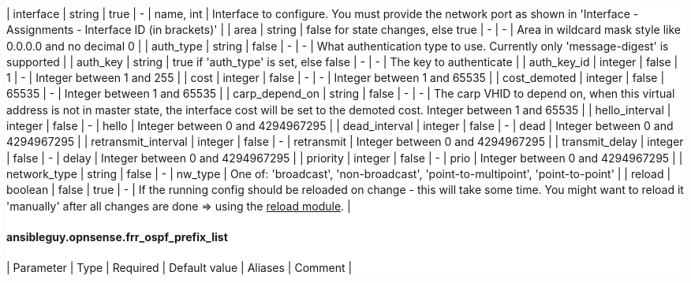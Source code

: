 | interface           | string  | true                                   | -                     | name, int | Interface to configure. You must provide the network port as shown in 'Interface - Assignments - Interface ID (in brackets)'                                                                                                                                     |
| area                | string  | false for state changes, else true     | -                     | -         | Area in wildcard mask style like 0.0.0.0 and no decimal 0                                                                                                                                                                                                        |
| auth_type           | string  | false                                  | -                     | -         | What authentication type to use. Currently only 'message-digest' is supported                                                                                                                                                                                    |
| auth_key            | string  | true if 'auth_type' is set, else false                                  | -                     | -         | The key to authenticate                                                                                                                                                                                                                                          |
| auth_key_id         | integer | false | 1                     | -         | Integer between 1 and 255                                                                                                                                                                                                                                        |
| cost                | integer | false                                  | -                     | -         | Integer between 1 and 65535                                                                                                                                                                                                                                                                 |
| cost_demoted        | integer  | false                                  | 65535                     | -         | Integer between 1 and 65535                                                                                                                                                                                                                                           |
| carp_depend_on      | string  | false                                  | -                     | -         | The carp VHID to depend on, when this virtual address is not in master state, the interface cost will be set to the demoted cost. Integer between 1 and 65535                                                                                                    |
| hello_interval      | integer  | false                                  | -                     | hello     | Integer between 0 and 4294967295                                                                                                                                                                                                                                 |
| dead_interval       | integer  | false                                  | -                     | dead     | Integer between 0 and 4294967295                                                                                                                                                                                                                                 |
| retransmit_interval | integer  | false                                  | -                     | retransmit     | Integer between 0 and 4294967295                                                                                                                                                                                                                                 |
| transmit_delay      | integer  | false                                  | -                     | delay     | Integer between 0 and 4294967295                                                                                                                                                                                                                                 |
| priority            | integer  | false                                  | -                     | prio     | Integer between 0 and 4294967295                                                                                                                                                                                                                                 |
| network_type        | string  | false                                  | -                     | nw_type         | One of: 'broadcast', 'non-broadcast', 'point-to-multipoint', 'point-to-point'                                                                                                                                                                                    |
| reload              | boolean | false                                  | true                  | -         | If the running config should be reloaded on change - this will take some time. You might want to reload it 'manually' after all changes are done => using the [reload module](https://opnsense.ansibleguy.net/modules/2_reload.html). |

#### ansibleguy.opnsense.frr_ospf_prefix_list

| Parameter | Type    | Required | Default value | Aliases    | Comment                                                                                                                                                                                                                                                        |